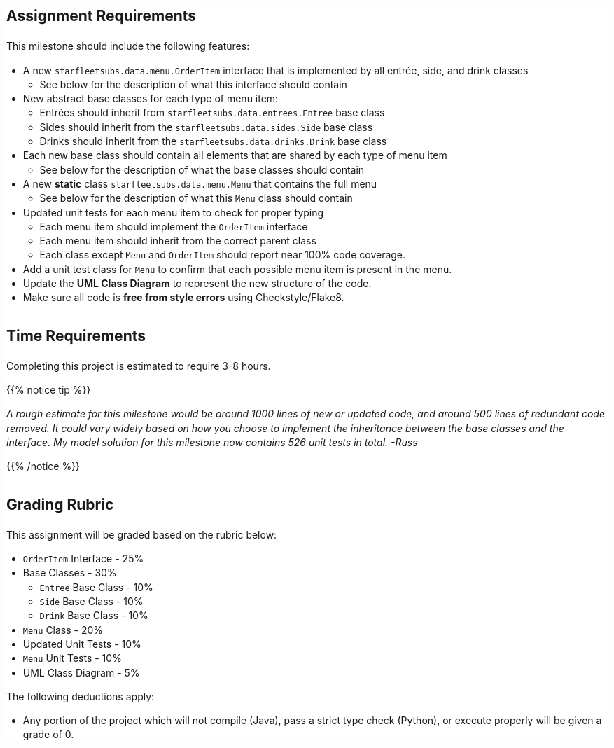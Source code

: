 ## Assignment Requirements

This milestone should include the following features:

* A new `starfleetsubs.data.menu.OrderItem` interface that is implemented by all entrée, side, and drink classes
  * See below for the description of what this interface should contain
* New abstract base classes for each type of menu item:
  * Entrées should inherit from `starfleetsubs.data.entrees.Entree` base class
  * Sides should inherit from the `starfleetsubs.data.sides.Side` base class
  * Drinks should inherit from the `starfleetsubs.data.drinks.Drink` base class
* Each new base class should contain all elements that are shared by each type of menu item
  * See below for the description of what the base classes should contain
* A new **static** class `starfleetsubs.data.menu.Menu` that contains the full menu
  * See below for the description of what this `Menu` class should contain
* Updated unit tests for each menu item to check for proper typing
  * Each menu item should implement the `OrderItem` interface
  * Each menu item should inherit from the correct parent class
  * Each class except `Menu` and `OrderItem` should report near 100% code coverage. 
* Add a unit test class for `Menu` to confirm that each possible menu item is present in the menu. 
* Update the **UML Class Diagram** to represent the new structure of the code. 
* Make sure all code is **free from style errors** using Checkstyle/Flake8. 
  
## Time Requirements

Completing this project is estimated to require 3-8 hours.

{{% notice tip %}}

_A rough estimate for this milestone would be around 1000 lines of new or updated code, and around 500 lines of redundant code removed. It could vary widely based on how you choose to implement the inheritance between the base classes and the interface. My model solution for this milestone now contains 526 unit tests in total. -Russ_

{{% /notice %}}

## Grading Rubric

This assignment will be graded based on the rubric below:

* `OrderItem` Interface - 25%
* Base Classes - 30%
  * `Entree` Base Class - 10%
  * `Side` Base Class - 10%
  * `Drink` Base Class - 10%
* `Menu` Class - 20%
* Updated Unit Tests - 10%
* `Menu` Unit Tests - 10%
* UML Class Diagram - 5%

The following deductions apply:

* Any portion of the project which will not compile (Java), pass a strict type check (Python), or execute properly will be given a grade of 0.
